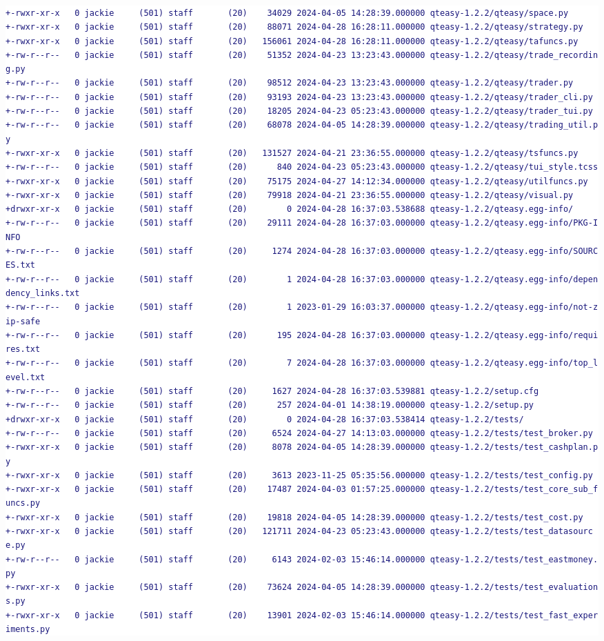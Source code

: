 ```diff
+-rwxr-xr-x   0 jackie     (501) staff       (20)    34029 2024-04-05 14:28:39.000000 qteasy-1.2.2/qteasy/space.py
+-rwxr-xr-x   0 jackie     (501) staff       (20)    88071 2024-04-28 16:28:11.000000 qteasy-1.2.2/qteasy/strategy.py
+-rwxr-xr-x   0 jackie     (501) staff       (20)   156061 2024-04-28 16:28:11.000000 qteasy-1.2.2/qteasy/tafuncs.py
+-rw-r--r--   0 jackie     (501) staff       (20)    51352 2024-04-23 13:23:43.000000 qteasy-1.2.2/qteasy/trade_recording.py
+-rw-r--r--   0 jackie     (501) staff       (20)    98512 2024-04-23 13:23:43.000000 qteasy-1.2.2/qteasy/trader.py
+-rw-r--r--   0 jackie     (501) staff       (20)    93193 2024-04-23 13:23:43.000000 qteasy-1.2.2/qteasy/trader_cli.py
+-rw-r--r--   0 jackie     (501) staff       (20)    18205 2024-04-23 05:23:43.000000 qteasy-1.2.2/qteasy/trader_tui.py
+-rw-r--r--   0 jackie     (501) staff       (20)    68078 2024-04-05 14:28:39.000000 qteasy-1.2.2/qteasy/trading_util.py
+-rwxr-xr-x   0 jackie     (501) staff       (20)   131527 2024-04-21 23:36:55.000000 qteasy-1.2.2/qteasy/tsfuncs.py
+-rw-r--r--   0 jackie     (501) staff       (20)      840 2024-04-23 05:23:43.000000 qteasy-1.2.2/qteasy/tui_style.tcss
+-rwxr-xr-x   0 jackie     (501) staff       (20)    75175 2024-04-27 14:12:34.000000 qteasy-1.2.2/qteasy/utilfuncs.py
+-rwxr-xr-x   0 jackie     (501) staff       (20)    79918 2024-04-21 23:36:55.000000 qteasy-1.2.2/qteasy/visual.py
+drwxr-xr-x   0 jackie     (501) staff       (20)        0 2024-04-28 16:37:03.538688 qteasy-1.2.2/qteasy.egg-info/
+-rw-r--r--   0 jackie     (501) staff       (20)    29111 2024-04-28 16:37:03.000000 qteasy-1.2.2/qteasy.egg-info/PKG-INFO
+-rw-r--r--   0 jackie     (501) staff       (20)     1274 2024-04-28 16:37:03.000000 qteasy-1.2.2/qteasy.egg-info/SOURCES.txt
+-rw-r--r--   0 jackie     (501) staff       (20)        1 2024-04-28 16:37:03.000000 qteasy-1.2.2/qteasy.egg-info/dependency_links.txt
+-rw-r--r--   0 jackie     (501) staff       (20)        1 2023-01-29 16:03:37.000000 qteasy-1.2.2/qteasy.egg-info/not-zip-safe
+-rw-r--r--   0 jackie     (501) staff       (20)      195 2024-04-28 16:37:03.000000 qteasy-1.2.2/qteasy.egg-info/requires.txt
+-rw-r--r--   0 jackie     (501) staff       (20)        7 2024-04-28 16:37:03.000000 qteasy-1.2.2/qteasy.egg-info/top_level.txt
+-rw-r--r--   0 jackie     (501) staff       (20)     1627 2024-04-28 16:37:03.539881 qteasy-1.2.2/setup.cfg
+-rw-r--r--   0 jackie     (501) staff       (20)      257 2024-04-01 14:38:19.000000 qteasy-1.2.2/setup.py
+drwxr-xr-x   0 jackie     (501) staff       (20)        0 2024-04-28 16:37:03.538414 qteasy-1.2.2/tests/
+-rw-r--r--   0 jackie     (501) staff       (20)     6524 2024-04-27 14:13:03.000000 qteasy-1.2.2/tests/test_broker.py
+-rwxr-xr-x   0 jackie     (501) staff       (20)     8078 2024-04-05 14:28:39.000000 qteasy-1.2.2/tests/test_cashplan.py
+-rwxr-xr-x   0 jackie     (501) staff       (20)     3613 2023-11-25 05:35:56.000000 qteasy-1.2.2/tests/test_config.py
+-rwxr-xr-x   0 jackie     (501) staff       (20)    17487 2024-04-03 01:57:25.000000 qteasy-1.2.2/tests/test_core_sub_funcs.py
+-rwxr-xr-x   0 jackie     (501) staff       (20)    19818 2024-04-05 14:28:39.000000 qteasy-1.2.2/tests/test_cost.py
+-rwxr-xr-x   0 jackie     (501) staff       (20)   121711 2024-04-23 05:23:43.000000 qteasy-1.2.2/tests/test_datasource.py
+-rw-r--r--   0 jackie     (501) staff       (20)     6143 2024-02-03 15:46:14.000000 qteasy-1.2.2/tests/test_eastmoney.py
+-rwxr-xr-x   0 jackie     (501) staff       (20)    73624 2024-04-05 14:28:39.000000 qteasy-1.2.2/tests/test_evaluations.py
+-rwxr-xr-x   0 jackie     (501) staff       (20)    13901 2024-02-03 15:46:14.000000 qteasy-1.2.2/tests/test_fast_experiments.py
```